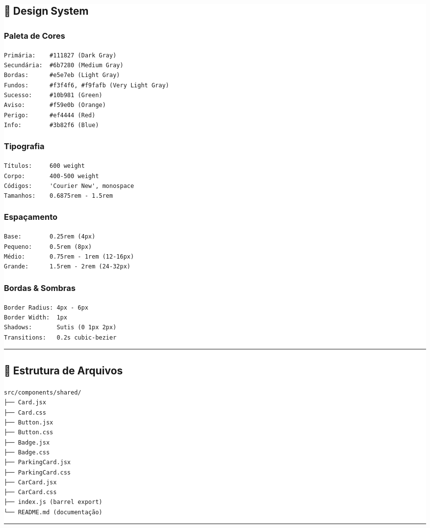 
## 🎨 Design System

### Paleta de Cores
```
Primária:    #111827 (Dark Gray)
Secundária:  #6b7280 (Medium Gray)
Bordas:      #e5e7eb (Light Gray)
Fundos:      #f3f4f6, #f9fafb (Very Light Gray)
Sucesso:     #10b981 (Green)
Aviso:       #f59e0b (Orange)
Perigo:      #ef4444 (Red)
Info:        #3b82f6 (Blue)
```

### Tipografia
```
Títulos:     600 weight
Corpo:       400-500 weight
Códigos:     'Courier New', monospace
Tamanhos:    0.6875rem - 1.5rem
```

### Espaçamento
```
Base:        0.25rem (4px)
Pequeno:     0.5rem (8px)
Médio:       0.75rem - 1rem (12-16px)
Grande:      1.5rem - 2rem (24-32px)
```

### Bordas & Sombras
```
Border Radius: 4px - 6px
Border Width:  1px
Shadows:       Sutis (0 1px 2px)
Transitions:   0.2s cubic-bezier
```

---

## 📂 Estrutura de Arquivos

```
src/components/shared/
├── Card.jsx
├── Card.css
├── Button.jsx
├── Button.css
├── Badge.jsx
├── Badge.css
├── ParkingCard.jsx
├── ParkingCard.css
├── CarCard.jsx
├── CarCard.css
├── index.js (barrel export)
└── README.md (documentação)
```

---